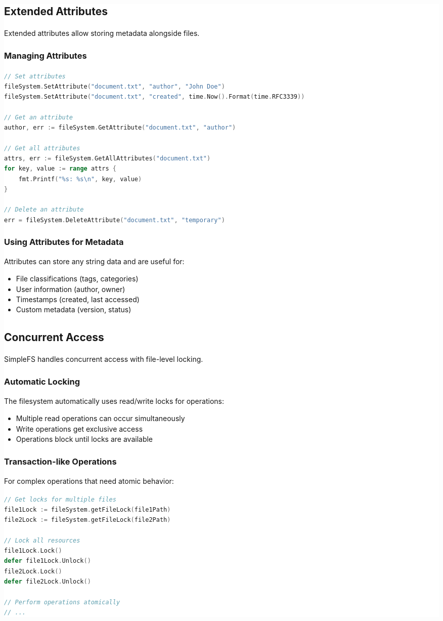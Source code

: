 ## Extended Attributes

Extended attributes allow storing metadata alongside files.

### Managing Attributes

```go
// Set attributes
fileSystem.SetAttribute("document.txt", "author", "John Doe")
fileSystem.SetAttribute("document.txt", "created", time.Now().Format(time.RFC3339))

// Get an attribute
author, err := fileSystem.GetAttribute("document.txt", "author")

// Get all attributes
attrs, err := fileSystem.GetAllAttributes("document.txt")
for key, value := range attrs {
    fmt.Printf("%s: %s\n", key, value)
}

// Delete an attribute
err = fileSystem.DeleteAttribute("document.txt", "temporary")
```

### Using Attributes for Metadata

Attributes can store any string data and are useful for:

- File classifications (tags, categories)
- User information (author, owner)
- Timestamps (created, last accessed)
- Custom metadata (version, status)

## Concurrent Access

SimpleFS handles concurrent access with file-level locking.

### Automatic Locking

The filesystem automatically uses read/write locks for operations:

- Multiple read operations can occur simultaneously
- Write operations get exclusive access
- Operations block until locks are available

### Transaction-like Operations

For complex operations that need atomic behavior:

```go
// Get locks for multiple files
file1Lock := fileSystem.getFileLock(file1Path)
file2Lock := fileSystem.getFileLock(file2Path)

// Lock all resources
file1Lock.Lock()
defer file1Lock.Unlock()
file2Lock.Lock()
defer file2Lock.Unlock()

// Perform operations atomically
// ...
```
